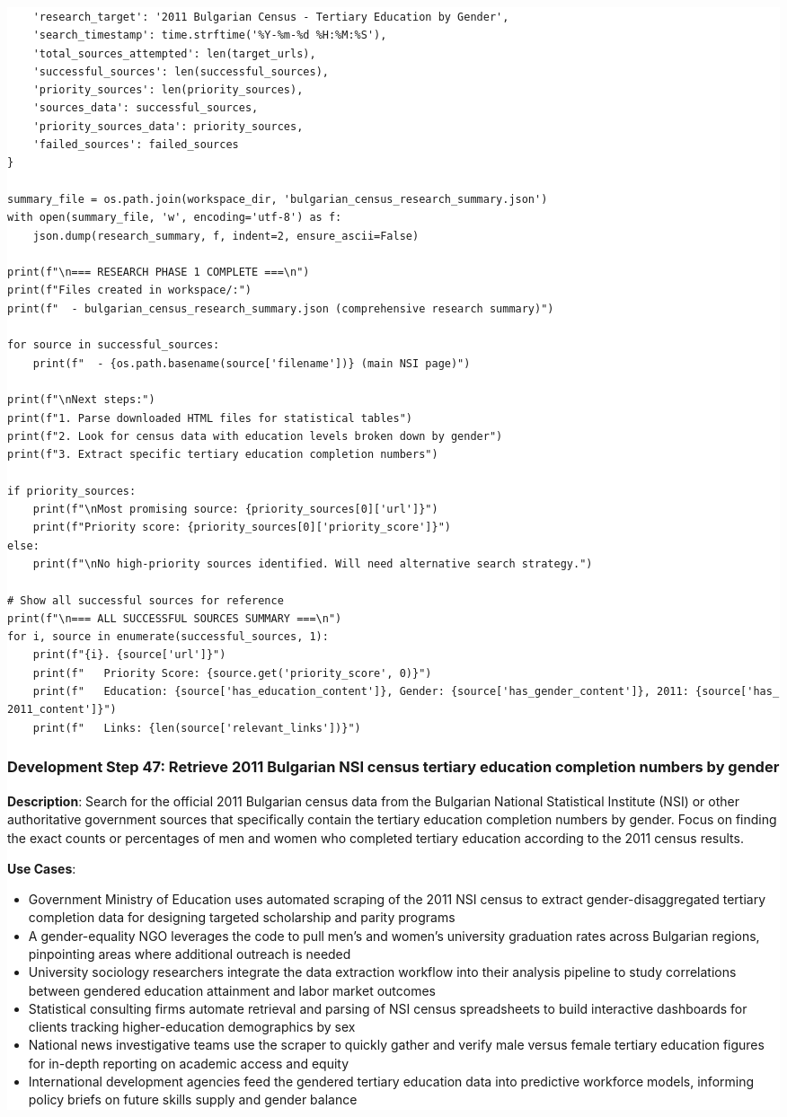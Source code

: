 ```
    'research_target': '2011 Bulgarian Census - Tertiary Education by Gender',
    'search_timestamp': time.strftime('%Y-%m-%d %H:%M:%S'),
    'total_sources_attempted': len(target_urls),
    'successful_sources': len(successful_sources),
    'priority_sources': len(priority_sources),
    'sources_data': successful_sources,
    'priority_sources_data': priority_sources,
    'failed_sources': failed_sources
}

summary_file = os.path.join(workspace_dir, 'bulgarian_census_research_summary.json')
with open(summary_file, 'w', encoding='utf-8') as f:
    json.dump(research_summary, f, indent=2, ensure_ascii=False)

print(f"\n=== RESEARCH PHASE 1 COMPLETE ===\n")
print(f"Files created in workspace/:")
print(f"  - bulgarian_census_research_summary.json (comprehensive research summary)")

for source in successful_sources:
    print(f"  - {os.path.basename(source['filename'])} (main NSI page)")

print(f"\nNext steps:")
print(f"1. Parse downloaded HTML files for statistical tables")
print(f"2. Look for census data with education levels broken down by gender")
print(f"3. Extract specific tertiary education completion numbers")

if priority_sources:
    print(f"\nMost promising source: {priority_sources[0]['url']}")
    print(f"Priority score: {priority_sources[0]['priority_score']}")
else:
    print(f"\nNo high-priority sources identified. Will need alternative search strategy.")
    
# Show all successful sources for reference
print(f"\n=== ALL SUCCESSFUL SOURCES SUMMARY ===\n")
for i, source in enumerate(successful_sources, 1):
    print(f"{i}. {source['url']}")
    print(f"   Priority Score: {source.get('priority_score', 0)}")
    print(f"   Education: {source['has_education_content']}, Gender: {source['has_gender_content']}, 2011: {source['has_2011_content']}")
    print(f"   Links: {len(source['relevant_links'])}")
```

### Development Step 47: Retrieve 2011 Bulgarian NSI census tertiary education completion numbers by gender

**Description**: Search for the official 2011 Bulgarian census data from the Bulgarian National Statistical Institute (NSI) or other authoritative government sources that specifically contain the tertiary education completion numbers by gender. Focus on finding the exact counts or percentages of men and women who completed tertiary education according to the 2011 census results.

**Use Cases**:
- Government Ministry of Education uses automated scraping of the 2011 NSI census to extract gender-disaggregated tertiary completion data for designing targeted scholarship and parity programs
- A gender-equality NGO leverages the code to pull men’s and women’s university graduation rates across Bulgarian regions, pinpointing areas where additional outreach is needed
- University sociology researchers integrate the data extraction workflow into their analysis pipeline to study correlations between gendered education attainment and labor market outcomes
- Statistical consulting firms automate retrieval and parsing of NSI census spreadsheets to build interactive dashboards for clients tracking higher-education demographics by sex
- National news investigative teams use the scraper to quickly gather and verify male versus female tertiary education figures for in-depth reporting on academic access and equity
- International development agencies feed the gendered tertiary education data into predictive workforce models, informing policy briefs on future skills supply and gender balance
